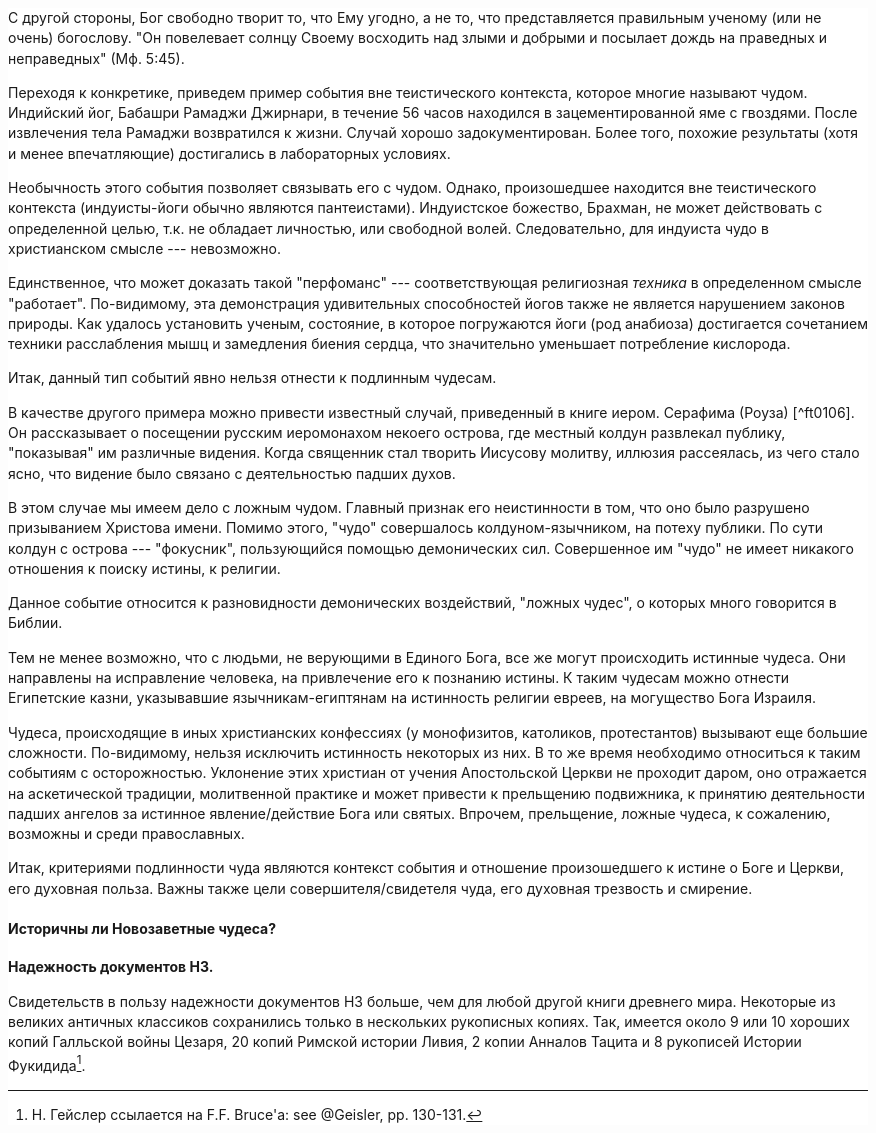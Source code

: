С другой стороны, Бог свободно творит то, что Ему угодно, а не то, что представляется правильным ученому (или не очень) богослову. "Он повелевает солнцу Своему восходить над злыми и добрыми и посылает дождь на праведных и неправедных" (Мф. 5:45).

Переходя к конкретике, приведем пример события вне теистического контекста, которое многие называют чудом. Индийский йог, Бабашри Рамаджи Джирнари, в течение 56 часов находился в зацементированной яме с гвоздями. После извлечения тела Рамаджи возвратился к жизни. Случай хорошо задокументирован. Более того, похожие результаты (хотя и менее впечатляющие) достигались в лабораторных условиях.

Необычность этого события позволяет связывать его с чудом. Однако, произошедшее находится вне теистического контекста (индуисты-йоги обычно являются пантеистами). Индуистское божество, Брахман, не может действовать с определенной целью, т.к. не обладает личностью, или свободной волей. Следовательно, для индуиста чудо в христианском смысле --- невозможно.

Единственное, что может доказать такой "перфоманс" --- соответствующая религиозная *техника* в определенном смысле "работает". По-видимому, эта демонстрация удивительных способностей йогов также не является нарушением законов природы. Как удалось установить ученым, состояние, в которое погружаются йоги (род анабиоза) достигается сочетанием техники расслабления мышц и замедления биения сердца, что значительно уменьшает потребление кислорода.

Итак, данный тип событий явно нельзя отнести к подлинным чудесам.

В качестве другого примера можно привести известный случай, приведенный в книге иером. Серафима (Роуза) [^ft0106]. Он рассказывает о посещении русским иеромонахом некоего острова, где местный колдун развлекал публику, "показывая" им различные видения. Когда священник стал творить Иисусову молитву, иллюзия рассеялась, из чего стало ясно, что видение было связано с деятельностью падших духов.

В этом случае мы имеем дело с ложным чудом. Главный признак его неистинности в том, что оно было разрушено призыванием Христова имени. Помимо этого, "чудо" совершалось колдуном-язычником, на потеху публики. По сути колдун с острова --- "фокусник", пользующийся помощью демонических сил. Совершенное им "чудо" не имеет никакого отношения к поиску истины, к религии.

Данное событие относится к разновидности демонических воздействий, "ложных чудес", о которых много говорится в Библии.

Тем не менее возможно, что с людьми, не верующими в Единого Бога, все же могут происходить истинные чудеса. Они направлены на исправление человека, на привлечение его к познанию истины. К таким чудесам можно отнести Египетские казни, указывавшие язычникам-египтянам на истинность религии евреев, на могущество Бога Израиля.

Чудеса, происходящие в иных христианских конфессиях (у монофизитов, католиков, протестантов) вызывают еще большие сложности. По-видимому, нельзя исключить истинность некоторых из них. В то же время необходимо относиться к таким событиям с осторожностью. Уклонение этих христиан от учения Апостольской Церкви не проходит даром, оно отражается на аскетической традиции, молитвенной практике и может привести к прельщению подвижника, к принятию деятельности падших ангелов за истинное явление/действие Бога или святых. Впрочем, прельщение, ложные чудеса, к сожалению, возможны и среди православных.

Итак, критериями подлинности чуда являются контекст события и отношение произошедшего к истине о Боге и Церкви, его духовная польза. Важны также цели совершителя/свидетеля чуда, его духовная трезвость и смирение.

#### Историчны ли Новозаветные чудеса?

**Надежность документов НЗ.**

Свидетельств в пользу надежности документов НЗ больше, чем для любой другой книги древнего мира. Некоторые из великих античных классиков сохранились только в нескольких рукописных копиях. Так, имеется около 9 или 10 хороших копий Галльской войны Цезаря, 20 копий Римской истории Ливия, 2 копии Анналов Тацита и 8 рукописей Истории Фукидида[^ft0097].


[^ft0080]: "Portentum ergo fit non contra naturam, sed contra quam est nota natura". S. Aurelius Augustinus, De Civitate Dei, 21.8.
[^ft0081]: George I. Mavrodes, Miracles // @OxRel, p.308.
[^ft0082]: George I. Mavrodes, Miracles // @OxRel, p.320.
[^ft0083]: @Geisler, p.30.
[^ft0084]: τὸ τέρας, --- др. греч., --- нечто удивительное.
[^ft0085]: τὸ σημείον, --- др. греч., --- знамение, отличительный признак.
[^ft0086]: ἡ δύναμις, --- др. греч., --- "сила", мощь, могущество.
[^ft0088]: Вопрос о т.н. "злых чудесах" в Ветхом Завете нуждается в отдельном рассмотрении.
[^ft0089]: Критики такого подхода говорят о "Боге белых пятен", имея в виду аналогию с морскими картами XVI-XVII вв., постепенно заполнявшимися точными сведениями, в конце концов не оставившими места для надписей "Here be Monsters".
[^ft0090]: Даже Энштейн пытался опровергнуть сингулярность, как следствие собственной теории и допустил при этом ошибку, на которую указал Фридман.
[^ft0091]: Иногда по особому Промыслу чудесное содержание Таинства проявляется со всей очевидностью. Так одному из учеников прп. Сергия во время совершения святым Литургии было видение Огня, сошедшего в Чашу. Таким образом чудо сошествия Святого Духа на Дары, которое обычно происходит невидимо, сделалось видимым.
[^ft0092]: Евангелие детства Фомы 2.1-4.
[^ft0093]: Тамже 3.1-3.
[^ft0094]: Тамже 5.1.
[^ft0095]: Появление икон, на которых вмч. Христофор изображен с песьей головой, связано с легендарными представлениями о народе, из которого он происходил. Одни полагали, что св. Христофор по происхождению был хананеем. Другие вели его родство от канинеев (лат. canis – собака) или кинокефалов (собакоголовых). В славянском Прологе отвергается версия о собакоголовом виде Репрева. С этим апокрифом боролись св. Димитрий Ростовский и священномученик Арсений (Мацеевич).
[^ft0096]: Теисты могут попытаться не просто постулировать бытие Бога, но привести некоторые доводы в пользу вероятности Его существования, используя, например, Космологический и Телеологический аргументы. Некоторые натуралисты, напротив, попытаются доказать маловероятность существования Бога теизма, ссылаясь, например, на количество зла в мире. Ни те, ни другие аргументы не являются в этом споре исчерпывающими. Мы не можем *знать*, есть ли Бог (по крайней мере, пока мы находимся в этом мире). Это не рациональный, а нравственный вопрос, вопрос веры.
[^ft0097]: Н. Гейслер ссылается на F.F. Bruce'а: see @Geisler, pp. 130-131. 
[^ft0098]: N. Glueck, Rivers in the Desert, p. 31, cf. @Geisler, p. 137.
[^ft0099]: @FeofKaj, СС. 130-131
[^ft0100]: @Kung, p. 652.
[^ft0101]: Так, в *чуде* Преображении *сила* Божия проявилась в явлении пророков, в необычайном свете, исходившем от Господа Иисуса Христа и в словах "Сей есть Сын мой возлюбленный..." (Мф. 3:17), прозвучавших с Неба. Ослепительный свет, слова Отца, явление пророков, являются *знамениями*, указывающими на Божество Сына.
[^ft0102]: Впрочем, чудеса вписываются и в картину мира, представляемую политеизмом, или генотеизмом. В любом случае натурализм и пантеизм находятся в этом отношении "на другом конце спектра".
[^ft0103]: Интересно, что  этой точки зрения, даже экономические науки не являются, строго говоря, науками. Ведь выведенные экономистами законы могут быть перечеркнуты посторонними факторами. Например, закон экономической выгоды часто нивелируется геополитическими интересами государств и их объединений, как в случае с экономическими санкциями, которые во многом обусловлены идеологическими и личностными антипатиями их инициаторов.
[^ft0104]: Этот философ развил критику, выдвинутую Дэвидом Юмом.
[^ft0105]: В том случае, если в ответ прозвучит возражение в духе "откуда взялся Бог?", можно ответить, что теизм понимает Бога как беспричинную Причину всего случайного, принципиально отличную от мира. Натурализм не признает ничего, отличного от мира, поэтому вынужден объяснять мир из него самого, кружась в попытке отыскать беспричинное в случайном, Источник --- в потоке.
[^4t0106]: Серафим Роуз. Православие и религия будущего. Глава III. Чудо факира и Иисусова молитва. Электронный ресурс: http://www.pravoslavie.ru/put/biblio/rose_prb/rose11.htm